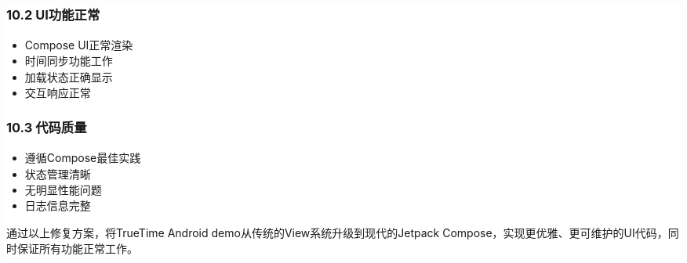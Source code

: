 ### 10.2 UI功能正常
- Compose UI正常渲染
- 时间同步功能工作
- 加载状态正确显示
- 交互响应正常

### 10.3 代码质量
- 遵循Compose最佳实践
- 状态管理清晰
- 无明显性能问题
- 日志信息完整

通过以上修复方案，将TrueTime Android demo从传统的View系统升级到现代的Jetpack Compose，实现更优雅、更可维护的UI代码，同时保证所有功能正常工作。